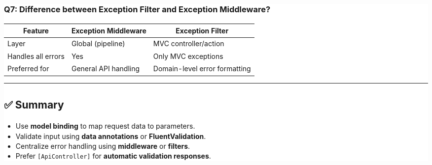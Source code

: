 
### Q7: Difference between Exception Filter and Exception Middleware?

| Feature              | Exception Middleware | Exception Filter         |
|----------------------|----------------------|---------------------------|
| Layer                | Global (pipeline)    | MVC controller/action     |
| Handles all errors   | Yes                  | Only MVC exceptions       |
| Preferred for        | General API handling | Domain-level error formatting |

---

## ✅ Summary

- Use **model binding** to map request data to parameters.
- Validate input using **data annotations** or **FluentValidation**.
- Centralize error handling using **middleware** or **filters**.
- Prefer `[ApiController]` for **automatic validation responses**.
